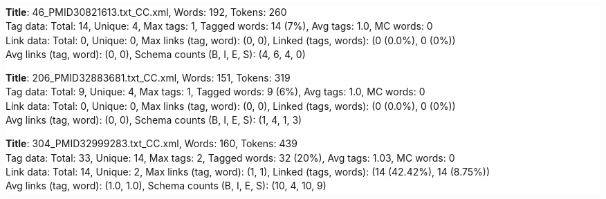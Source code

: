 **Title**:
46_PMID30821613.txt_CC.xml,
Words: 192,
Tokens: 260\
Tag data:
Total: 14,
Unique: 4,
Max tags: 1,
Tagged words: 14 (7%),
Avg tags: 1.0,
MC words: 0\
Link data:
Total: 0,
Unique: 0,
Max links (tag, word): (0, 0),
Linked (tags, words): (0 (0.0%), 0 (0%))\
Avg links (tag, word): (0, 0),
Schema counts (B, I, E, S): (4, 6, 4, 0)

**Title**:
206_PMID32883681.txt_CC.xml,
Words: 151,
Tokens: 319\
Tag data:
Total: 9,
Unique: 4,
Max tags: 1,
Tagged words: 9 (6%),
Avg tags: 1.0,
MC words: 0\
Link data:
Total: 0,
Unique: 0,
Max links (tag, word): (0, 0),
Linked (tags, words): (0 (0.0%), 0 (0%))\
Avg links (tag, word): (0, 0),
Schema counts (B, I, E, S): (1, 4, 1, 3)

**Title**:
304_PMID32999283.txt_CC.xml,
Words: 160,
Tokens: 439\
Tag data:
Total: 33,
Unique: 14,
Max tags: 2,
Tagged words: 32 (20%),
Avg tags: 1.03,
MC words: 0\
Link data:
Total: 14,
Unique: 2,
Max links (tag, word): (1, 1),
Linked (tags, words): (14 (42.42%), 14 (8.75%))\
Avg links (tag, word): (1.0, 1.0),
Schema counts (B, I, E, S): (10, 4, 10, 9)
